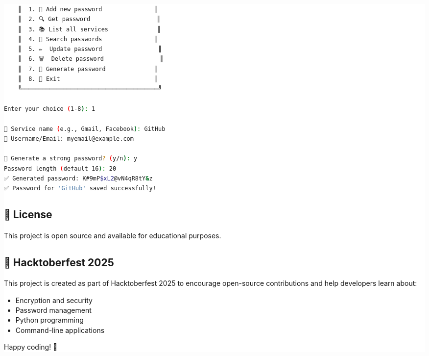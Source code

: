 ```bash
    ║  1. 📝 Add new password               ║
    ║  2. 🔍 Get password                   ║
    ║  3. 📚 List all services              ║
    ║  4. 🔎 Search passwords               ║
    ║  5. ✏️  Update password                ║
    ║  6. 🗑️  Delete password                ║
    ║  7. 🔑 Generate password              ║
    ║  8. 🚪 Exit                           ║
    ╚═══════════════════════════════════════╝

Enter your choice (1-8): 1

📝 Service name (e.g., Gmail, Facebook): GitHub
👤 Username/Email: myemail@example.com

🔐 Generate a strong password? (y/n): y
Password length (default 16): 20
✅ Generated password: K#9mP$xL2@vN4qR8tY&z
✅ Password for 'GitHub' saved successfully!
```

## 📄 License

This project is open source and available for educational purposes.

## 🎃 Hacktoberfest 2025

This project is created as part of Hacktoberfest 2025 to encourage open-source contributions and help developers learn about:
- Encryption and security
- Password management
- Python programming
- Command-line applications

Happy coding! 🚀

